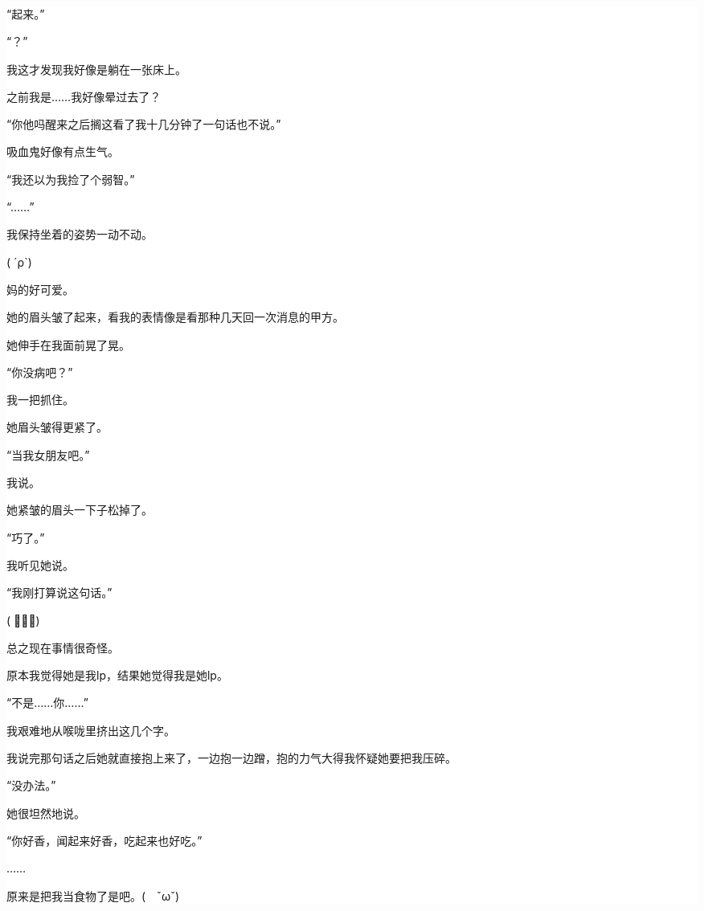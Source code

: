 “起来。”

“？”

我这才发现我好像是躺在一张床上。

之前我是……我好像晕过去了？

“你他吗醒来之后搁这看了我十几分钟了一句话也不说。”

吸血鬼好像有点生气。

“我还以为我捡了个弱智。”

“……”

我保持坐着的姿势一动不动。

( ´ρ`)

妈的好可爱。

她的眉头皱了起来，看我的表情像是看那种几天回一次消息的甲方。

她伸手在我面前晃了晃。

“你没病吧？”

我一把抓住。

她眉头皱得更紧了。

“当我女朋友吧。”

我说。

她紧皱的眉头一下子松掉了。

“巧了。”

我听见她说。

“我刚打算说这句话。”

( ﾟ∀。)

总之现在事情很奇怪。

原本我觉得她是我lp，结果她觉得我是她lp。

“不是……你……”

我艰难地从喉咙里挤出这几个字。

我说完那句话之后她就直接抱上来了，一边抱一边蹭，抱的力气大得我怀疑她要把我压碎。

“没办法。”

她很坦然地说。

“你好香，闻起来好香，吃起来也好吃。”

……

原来是把我当食物了是吧。(　ˇωˇ)
